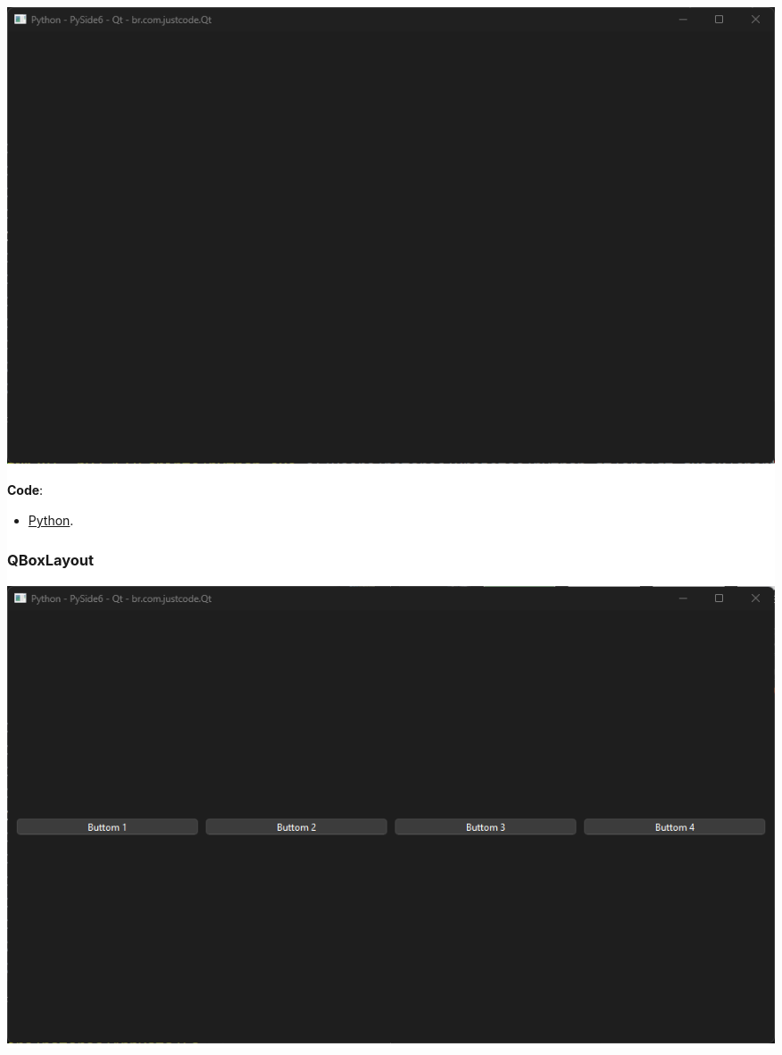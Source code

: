 ![QApplication](docs/images/qt-widgets/QApplication.png "QApplication")

**Code**:

- [Python](src/qt-widgets/qapplication/MainWindow.py).

### QBoxLayout

![QBoxLayout](docs/images/qt-widgets/QBoxLayout.png "QBoxLayout")
